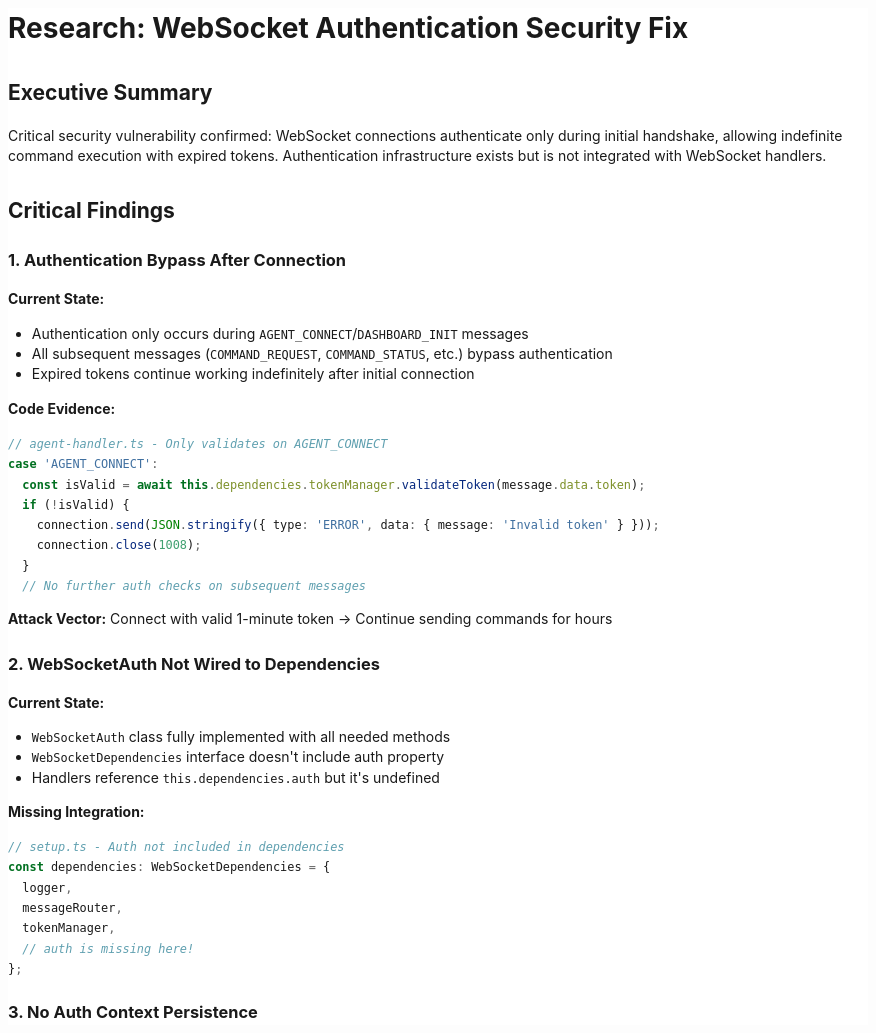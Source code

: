 # Research: WebSocket Authentication Security Fix

## Executive Summary

Critical security vulnerability confirmed: WebSocket connections authenticate only during initial handshake, allowing indefinite command execution with expired tokens. Authentication infrastructure exists but is not integrated with WebSocket handlers.

## Critical Findings

### 1. Authentication Bypass After Connection

**Current State:**
- Authentication only occurs during `AGENT_CONNECT`/`DASHBOARD_INIT` messages
- All subsequent messages (`COMMAND_REQUEST`, `COMMAND_STATUS`, etc.) bypass authentication
- Expired tokens continue working indefinitely after initial connection

**Code Evidence:**
```typescript
// agent-handler.ts - Only validates on AGENT_CONNECT
case 'AGENT_CONNECT':
  const isValid = await this.dependencies.tokenManager.validateToken(message.data.token);
  if (!isValid) {
    connection.send(JSON.stringify({ type: 'ERROR', data: { message: 'Invalid token' } }));
    connection.close(1008);
  }
  // No further auth checks on subsequent messages
```

**Attack Vector:** Connect with valid 1-minute token → Continue sending commands for hours

### 2. WebSocketAuth Not Wired to Dependencies

**Current State:**
- `WebSocketAuth` class fully implemented with all needed methods
- `WebSocketDependencies` interface doesn't include auth property
- Handlers reference `this.dependencies.auth` but it's undefined

**Missing Integration:**
```typescript
// setup.ts - Auth not included in dependencies
const dependencies: WebSocketDependencies = {
  logger,
  messageRouter,
  tokenManager,
  // auth is missing here!
};
```

### 3. No Auth Context Persistence

